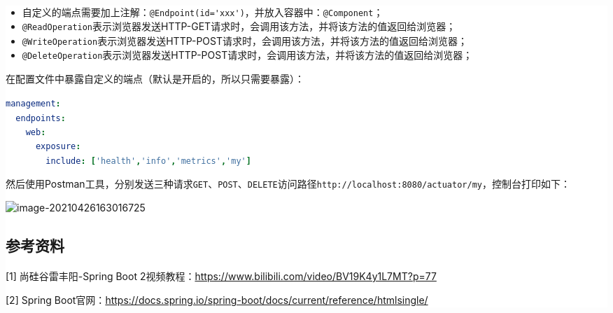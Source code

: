 - 自定义的端点需要加上注解：`@Endpoint(id='xxx')`，并放入容器中：`@Component`；
- `@ReadOperation`表示浏览器发送HTTP-GET请求时，会调用该方法，并将该方法的值返回给浏览器；
- `@WriteOperation`表示浏览器发送HTTP-POST请求时，会调用该方法，并将该方法的值返回给浏览器；
- `@DeleteOperation`表示浏览器发送HTTP-POST请求时，会调用该方法，并将该方法的值返回给浏览器；

在配置文件中暴露自定义的端点（默认是开启的，所以只需要暴露）：

```yaml
management:
  endpoints:
    web:
      exposure:
        include: ['health','info','metrics','my']
```

然后使用Postman工具，分别发送三种请求`GET`、`POST`、`DELETE`访问路径`http://localhost:8080/actuator/my`，控制台打印如下：

![image-20210426163016725](https://cdn.jsdelivr.net/gh/Lee-0o0/image-store/PicGo/2022-04-01/76305645c2939bd1b4d27d0a8e4cd1c0--c7d8--image-20210426163016725.png)



## 参考资料

[1] 尚硅谷雷丰阳-Spring Boot 2视频教程：https://www.bilibili.com/video/BV19K4y1L7MT?p=77

[2] Spring Boot官网：https://docs.spring.io/spring-boot/docs/current/reference/htmlsingle/